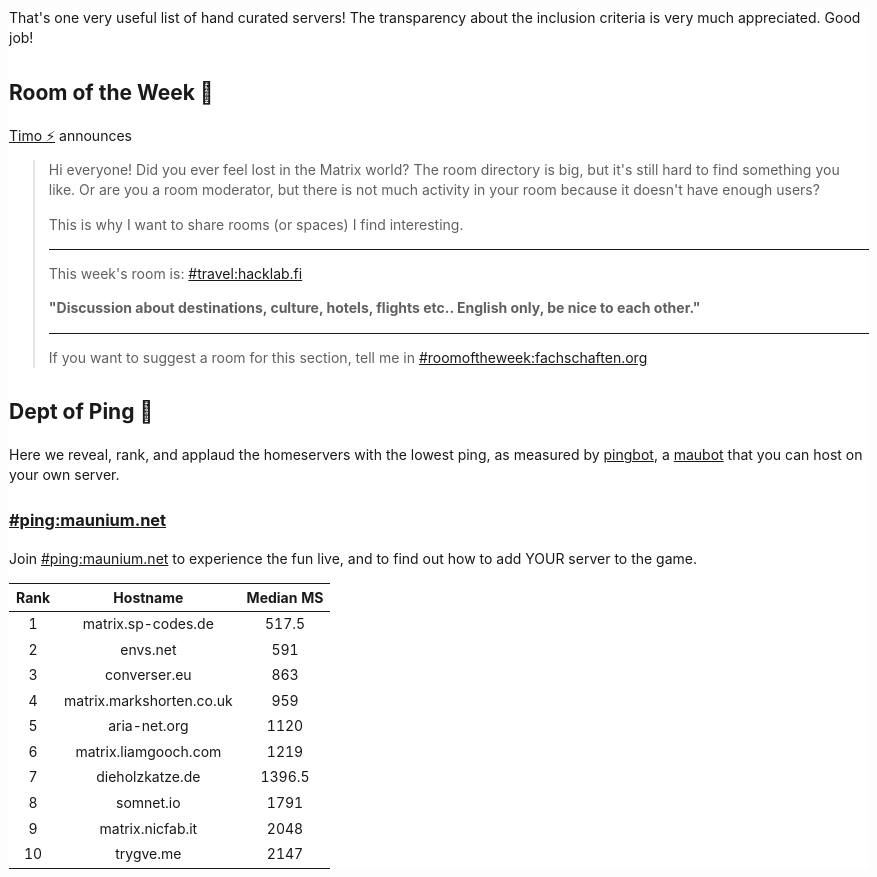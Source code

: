That's one very useful list of hand curated servers! The transparency about the inclusion criteria is very much appreciated. Good job!

## Room of the Week 📆

[Timo ⚡️](https://matrix.to/#/@timokoesters:fachschaften.org) announces

> Hi everyone! Did you ever feel lost in the Matrix world? The room directory is big, but it's still hard to find something you like. Or are you a room moderator, but there is not much activity in your room because it doesn't have enough users?
> 
> This is why I want to share rooms (or spaces) I find interesting.
> 
> ---
> 
> This week's room is: [#travel:hacklab.fi](https://matrix.to/#/#travel:hacklab.fi) 
> 
> **"Discussion about destinations, culture, hotels, flights etc.. English only, be nice to each other."**
> 
> ---
> 
> If you want to suggest a room for this section, tell me in [#roomoftheweek:fachschaften.org](https://matrix.to/#/#roomoftheweek:fachschaften.org)

## Dept of Ping 🏓

Here we reveal, rank, and applaud the homeservers with the lowest ping, as measured by [pingbot](https://github.com/maubot/echo), a [maubot](https://github.com/maubot/maubot) that you can host on your own server.

### [#ping:maunium.net](https://matrix.to/#/#ping:maunium.net)
Join [#ping:maunium.net](https://matrix.to/#/#ping:maunium.net) to experience the fun live, and to find out how to add YOUR server to the game.

|Rank|Hostname|Median MS|
|:---:|:---:|:---:|
|1|matrix.sp-codes.de|517.5|
|2|envs.net|591|
|3|converser.eu|863|
|4|matrix.markshorten.co.uk|959|
|5|aria-net.org|1120|
|6|matrix.liamgooch.com|1219|
|7|dieholzkatze.de|1396.5|
|8|somnet.io|1791|
|9|matrix.nicfab.it|2048|
|10|trygve.me|2147|
